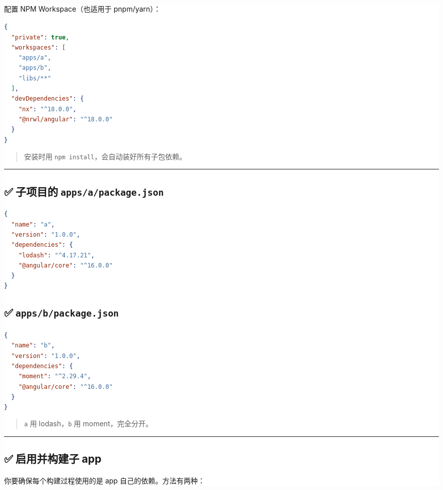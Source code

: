 配置 NPM Workspace（也适用于 pnpm/yarn）：

```json
{
  "private": true,
  "workspaces": [
    "apps/a",
    "apps/b",
    "libs/**"
  ],
  "devDependencies": {
    "nx": "^18.0.0",
    "@nrwl/angular": "^18.0.0"
  }
}
```

> 安装时用 `npm install`，会自动装好所有子包依赖。

------

## ✅ 子项目的 `apps/a/package.json`

```json
{
  "name": "a",
  "version": "1.0.0",
  "dependencies": {
    "lodash": "^4.17.21",
    "@angular/core": "^16.0.0"
  }
}
```

## ✅ `apps/b/package.json`

```json
{
  "name": "b",
  "version": "1.0.0",
  "dependencies": {
    "moment": "^2.29.4",
    "@angular/core": "^16.0.0"
  }
}
```

> `a` 用 lodash，`b` 用 moment，完全分开。

------

## ✅ 启用并构建子 app

你要确保每个构建过程使用的是 app 自己的依赖。方法有两种：
